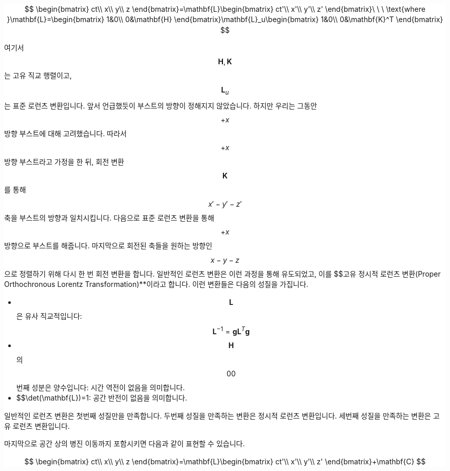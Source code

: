 $$
\begin{bmatrix}
	ct\\
	x\\
	y\\
	z
\end{bmatrix}=\mathbf{L}\begin{bmatrix}
ct'\\
x'\\
y'\\
z'
\end{bmatrix}\ \ \ \text{where }\mathbf{L}=\begin{bmatrix}
1&0\\
0&\mathbf{H}
\end{bmatrix}\mathbf{L}_u\begin{bmatrix}
1&0\\
0&\mathbf{K}^T
\end{bmatrix}
$$

여기서 $$\mathbf{H},\mathbf{K}$$는 고유 직교 행렬이고, $$\mathbf{L}_u$$는 표준 로런츠 변환입니다.
앞서 언급했듯이 부스트의 방향이 정해지지 않았습니다.
하지만 우리는 그동안 $$+x$$방향 부스트에 대해 고려했습니다.
따라서 $$+x$$방향 부스트라고 가정을 한 뒤, 회전 변환 $$\mathbf{K}$$를 통해 $$x'-y'-z'$$축을 부스트의 방향과 일치시킵니다.
다음으로 표준 로런츠 변환을 통해 $$+x$$방향으로 부스트를 해줍니다.
마지막으로 회전된 축들을 원하는 방향인 $$x-y-z$$으로 정렬하기 위해 다시 한 번 회전 변환을 합니다.
일반적인 로런츠 변환은 이런 과정을 통해 유도되었고, 이를 $$고유 정시적 로런츠 변환(Proper Orthochronous Lorentz Transformation)**이라고 합니다.
이런 변환들은 다음의 성질을 가집니다.

- $$\mathbf{L}$$은 유사 직교적입니다: $$\mathbf{L}^{-1}=\mathbf{g}\mathbf{L}^T\mathbf{g}$$
- $$\mathbf{H}$$의 $$00$$번째 성분은 양수입니다: 시간 역전이 없음을 의미합니다.
- $$\det(\mathbf{L})=1: 공간 반전이 없음을 의미합니다.

일반적인 로런츠 변환은 첫번째 성질만을 만족합니다.
두번째 성질을 만족하는 변환은 정시적 로런츠 변환입니다.
세번째 성질을 만족하는 변환은 고유 로런츠 변환입니다.

마지막으로 공간 상의 병진 이동까지 포함시키면 다음과 같이 표현할 수 있습니다.

$$
\begin{bmatrix}
	ct\\
	x\\
	y\\
	z
\end{bmatrix}=\mathbf{L}\begin{bmatrix}
ct'\\
x'\\
y'\\
z'
\end{bmatrix}+\mathbf{C}
$$
